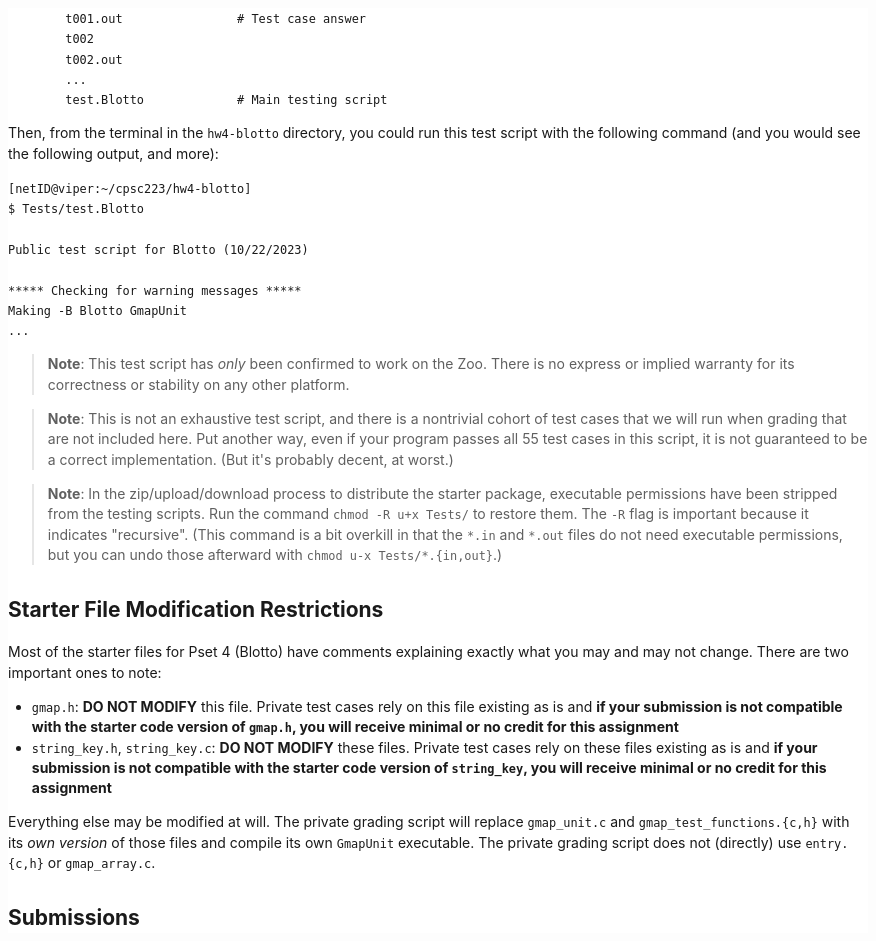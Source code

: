 ```
        t001.out                # Test case answer
        t002
        t002.out
        ...
        test.Blotto             # Main testing script
```

Then, from the terminal in the `hw4-blotto` directory, you could run this test script with the following command (and you would see the following output, and more):
```
[netID@viper:~/cpsc223/hw4-blotto]
$ Tests/test.Blotto

Public test script for Blotto (10/22/2023)

***** Checking for warning messages *****
Making -B Blotto GmapUnit
...
```

> **Note**: This test script has *only* been confirmed to work on the Zoo.
> There is no express or implied warranty for its correctness or stability on any other platform.

> **Note**: This is not an exhaustive test script, and there is a nontrivial cohort of test cases that we will run when grading that are not included here.
> Put another way, even if your program passes all 55 test cases in this script, it is not guaranteed to be a correct implementation.
> (But it's probably decent, at worst.)

> **Note**: In the zip/upload/download process to distribute the starter package, executable permissions have been stripped from the testing scripts.
> Run the command `chmod -R u+x Tests/` to restore them.
> The `-R` flag is important because it indicates "recursive".
> (This command is a bit overkill in that the `*.in` and `*.out` files do not need executable permissions, but you can undo those afterward with `chmod u-x Tests/*.{in,out}`.)

## Starter File Modification Restrictions

Most of the starter files for Pset 4 (Blotto) have comments explaining exactly what you may and may not change. There are two important ones to note:

* `gmap.h`: **DO NOT MODIFY** this file. Private test cases rely on this file existing as is and **if your submission is not compatible with the starter code version of `gmap.h`, you will receive minimal or no credit for this assignment**
* `string_key.h`, `string_key.c`: **DO NOT MODIFY** these files. Private test cases rely on these files existing as is and **if your submission is not compatible with the starter code version of `string_key`, you will receive minimal or no credit for this assignment**

Everything else may be modified at will.
The private grading script will replace `gmap_unit.c` and `gmap_test_functions.{c,h}` with its *own version* of those files and compile its own `GmapUnit` executable.
The private grading script does not (directly) use `entry.{c,h}` or `gmap_array.c`.

## Submissions
